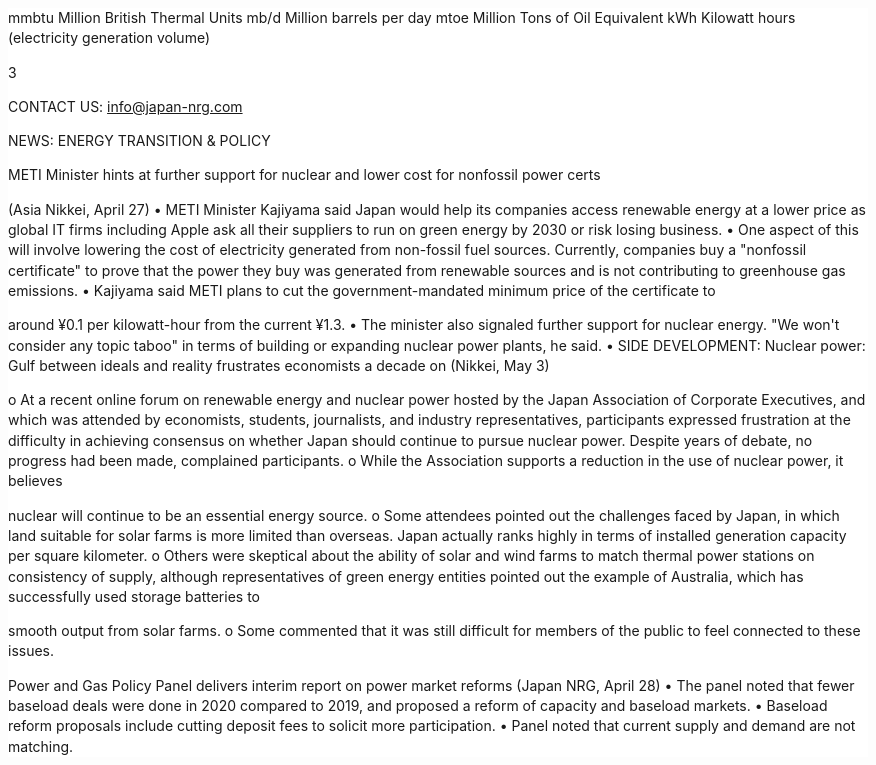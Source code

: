 mmbtu       Million British Thermal Units
mb/d        Million barrels per day
mtoe        Million Tons of Oil Equivalent
kWh         Kilowatt hours (electricity generation volume)







3


CONTACT  US: info@japan-nrg.com

NEWS:     ENERGY       TRANSITION         &  POLICY


METI Minister hints at further support for nuclear and lower cost for nonfossil power certs

(Asia Nikkei, April 27)
•  METI Minister Kajiyama said Japan would help its companies access renewable energy at a lower
price as global IT firms including Apple ask all their suppliers to run on green energy by 2030 or
risk losing business.
•  One aspect of this will involve lowering the cost of electricity generated from non-fossil fuel
sources. Currently, companies buy a "nonfossil certificate" to prove that the power they buy was
generated from renewable sources and is not contributing to greenhouse gas emissions.
•  Kajiyama said METI plans to cut the government-mandated minimum price of the certificate to

around ¥0.1 per kilowatt-hour from the current ¥1.3.
•  The minister also signaled further support for nuclear energy. "We won't consider any topic taboo"
in terms of building or expanding nuclear power plants, he said.
•  SIDE DEVELOPMENT:
Nuclear power: Gulf between ideals and reality frustrates economists a decade on
(Nikkei, May 3)

o  At a recent online forum on renewable energy and nuclear power hosted by the Japan
Association of Corporate Executives, and which was attended by economists, students,
journalists, and industry representatives, participants expressed frustration at the difficulty
in achieving consensus on whether Japan should continue to pursue nuclear power.
Despite years of debate, no progress had been made, complained participants.
o  While the Association supports a reduction in the use of nuclear power, it believes

nuclear will continue to be an essential energy source.
o  Some attendees pointed out the challenges faced by Japan, in which land suitable for
solar farms is more limited than overseas. Japan actually ranks highly in terms of installed
generation capacity per square kilometer.
o  Others were skeptical about the ability of solar and wind farms to match thermal power
stations on consistency of supply, although representatives of green energy entities
pointed out the example of Australia, which has successfully used storage batteries to

smooth output from solar farms.
o  Some commented that it was still difficult for members of the public to feel connected to
these issues.



Power and Gas Policy Panel delivers interim report on power market reforms
(Japan NRG, April 28)
•  The panel noted that fewer baseload deals were done in 2020 compared to 2019, and proposed a
reform of capacity and baseload markets.
•  Baseload reform proposals include cutting deposit fees to solicit more participation.
•  Panel noted that current supply and demand are not matching.
